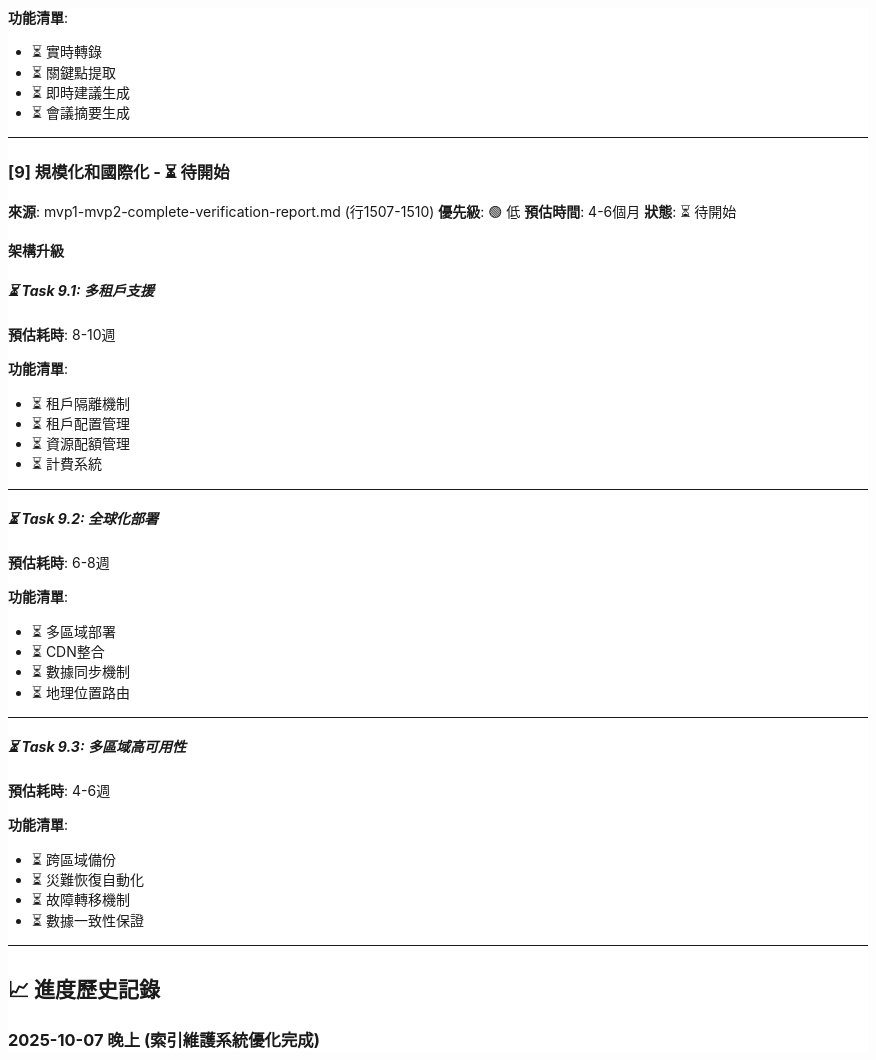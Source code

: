 **功能清單**:
- ⏳ 實時轉錄
- ⏳ 關鍵點提取
- ⏳ 即時建議生成
- ⏳ 會議摘要生成

---

### [9] 規模化和國際化 - ⏳ 待開始

**來源**: mvp1-mvp2-complete-verification-report.md (行1507-1510)
**優先級**: 🟢 低
**預估時間**: 4-6個月
**狀態**: ⏳ 待開始

#### 架構升級

##### ⏳ Task 9.1: 多租戶支援
**預估耗時**: 8-10週

**功能清單**:
- ⏳ 租戶隔離機制
- ⏳ 租戶配置管理
- ⏳ 資源配額管理
- ⏳ 計費系統

---

##### ⏳ Task 9.2: 全球化部署
**預估耗時**: 6-8週

**功能清單**:
- ⏳ 多區域部署
- ⏳ CDN整合
- ⏳ 數據同步機制
- ⏳ 地理位置路由

---

##### ⏳ Task 9.3: 多區域高可用性
**預估耗時**: 4-6週

**功能清單**:
- ⏳ 跨區域備份
- ⏳ 災難恢復自動化
- ⏳ 故障轉移機制
- ⏳ 數據一致性保證

---

## 📈 進度歷史記錄

### 2025-10-07 晚上 (索引維護系統優化完成)
